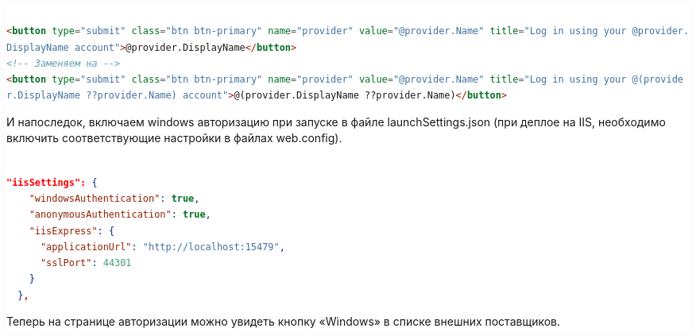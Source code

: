 ```html

<button type="submit" class="btn btn-primary" name="provider" value="@provider.Name" title="Log in using your @provider.DisplayName account">@provider.DisplayName</button>
<!-- Заменяем на -->
<button type="submit" class="btn btn-primary" name="provider" value="@provider.Name" title="Log in using your @(provider.DisplayName ??provider.Name) account">@(provider.DisplayName ??provider.Name)</button>

```

И напоследок, включаем windows авторизацию при запуске в файле launchSettings.json (при деплое на IIS, необходимо включить соответствующие настройки в файлах web.config).

```json

"iisSettings": {
    "windowsAuthentication": true, 
    "anonymousAuthentication": true,
    "iisExpress": {
      "applicationUrl": "http://localhost:15479",
      "sslPort": 44301
    }
  },

```

Теперь на странице авторизации можно увидеть кнопку «Windows» в списке внешних поставщиков.
